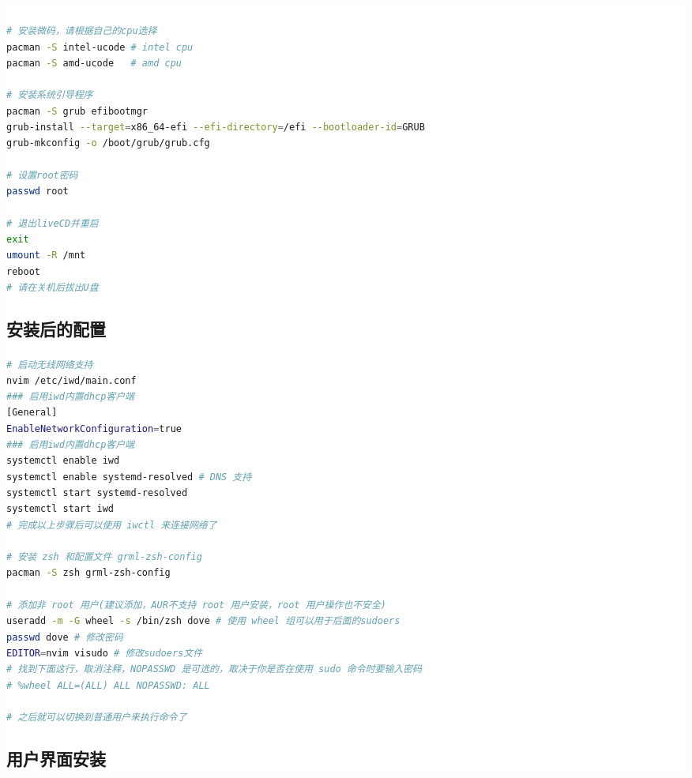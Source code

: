 ```bash

# 安装微码，请根据自己的cpu选择
pacman -S intel-ucode # intel cpu
pacman -S amd-ucode   # amd cpu

# 安装系统引导程序
pacman -S grub efibootmgr
grub-install --target=x86_64-efi --efi-directory=/efi --bootloader-id=GRUB
grub-mkconfig -o /boot/grub/grub.cfg

# 设置root密码
passwd root

# 退出liveCD并重启
exit
umount -R /mnt
reboot
# 请在关机后拔出U盘
```

## 安装后的配置

```bash
# 启动无线网络支持
nvim /etc/iwd/main.conf
### 启用iwd内置dhcp客户端
[General]
EnableNetworkConfiguration=true
### 启用iwd内置dhcp客户端
systemctl enable iwd
systemctl enable systemd-resolved # DNS 支持
systemctl start systemd-resolved
systemctl start iwd
# 完成以上步骤后可以使用 iwctl 来连接网络了

# 安装 zsh 和配置文件 grml-zsh-config
pacman -S zsh grml-zsh-config

# 添加非 root 用户(建议添加，AUR不支持 root 用户安装，root 用户操作也不安全)
useradd -m -G wheel -s /bin/zsh dove # 使用 wheel 组可以用于后面的sudoers
passwd dove # 修改密码
EDITOR=nvim visudo # 修改sudoers文件
# 找到下面这行，取消注释，NOPASSWD 是可选的，取决于你是否在使用 sudo 命令时要输入密码
# %wheel ALL=(ALL) ALL NOPASSWD: ALL

# 之后就可以切换到普通用户来执行命令了
```

## 用户界面安装
